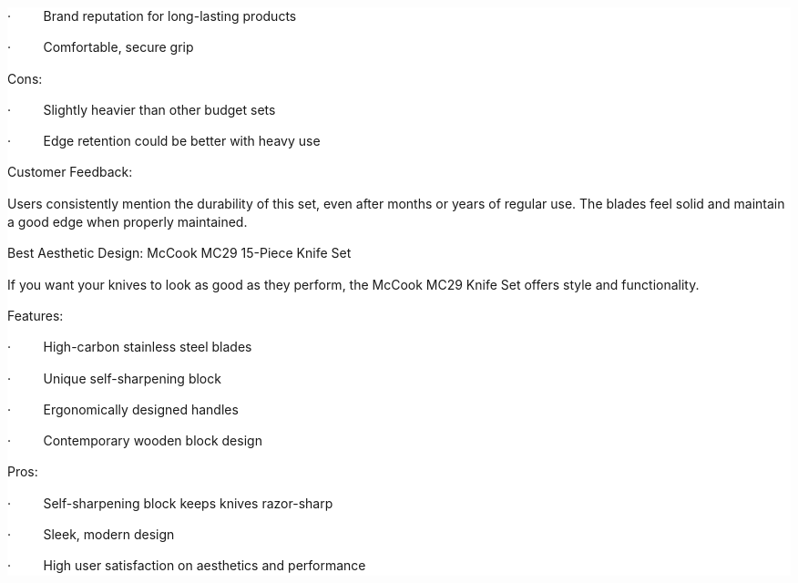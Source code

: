 ·        
Brand
reputation for long-lasting products

·        
Comfortable,
secure grip

Cons:

·        
Slightly
heavier than other budget sets

·        
Edge
retention could be better with heavy use

Customer Feedback:

Users consistently mention the
durability of this set, even after months or years of regular use. The blades
feel solid and maintain a good edge when properly maintained.

Best Aesthetic Design: McCook MC29 15-Piece Knife Set

If you want your knives to look as
good as they perform, the McCook MC29 Knife Set offers style and functionality.

Features:

·        
High-carbon
stainless steel blades

·        
Unique
self-sharpening block

·        
Ergonomically
designed handles

·        
Contemporary
wooden block design

Pros:

·        
Self-sharpening
block keeps knives razor-sharp

·        
Sleek,
modern design

·        
High
user satisfaction on aesthetics and performance
